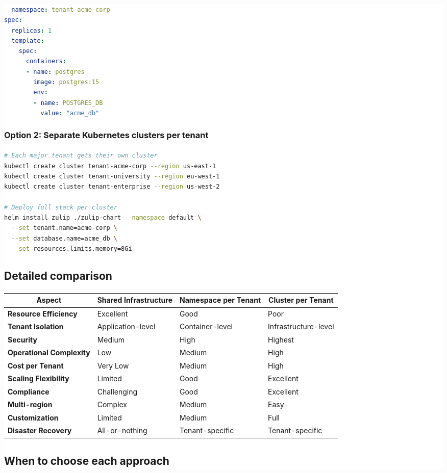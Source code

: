 ```yaml
  namespace: tenant-acme-corp
spec:
  replicas: 1
  template:
    spec:
      containers:
      - name: postgres
        image: postgres:15
        env:
        - name: POSTGRES_DB
          value: "acme_db"
```

### Option 2: Separate Kubernetes clusters per tenant

```bash
# Each major tenant gets their own cluster
kubectl create cluster tenant-acme-corp --region us-east-1
kubectl create cluster tenant-university --region eu-west-1
kubectl create cluster tenant-enterprise --region us-west-2

# Deploy full stack per cluster
helm install zulip ./zulip-chart --namespace default \
  --set tenant.name=acme-corp \
  --set database.name=acme_db \
  --set resources.limits.memory=8Gi
```

## Detailed comparison

| Aspect | Shared Infrastructure | Namespace per Tenant | Cluster per Tenant |
|--------|----------------------|---------------------|-------------------|
| **Resource Efficiency** | Excellent | Good | Poor |
| **Tenant Isolation** | Application-level | Container-level | Infrastructure-level |
| **Security** | Medium | High | Highest |
| **Operational Complexity** | Low | Medium | High |
| **Cost per Tenant** | Very Low | Medium | High |
| **Scaling Flexibility** | Limited | Good | Excellent |
| **Compliance** | Challenging | Good | Excellent |
| **Multi-region** | Complex | Medium | Easy |
| **Customization** | Limited | Medium | Full |
| **Disaster Recovery** | All-or-nothing | Tenant-specific | Tenant-specific |

## When to choose each approach
